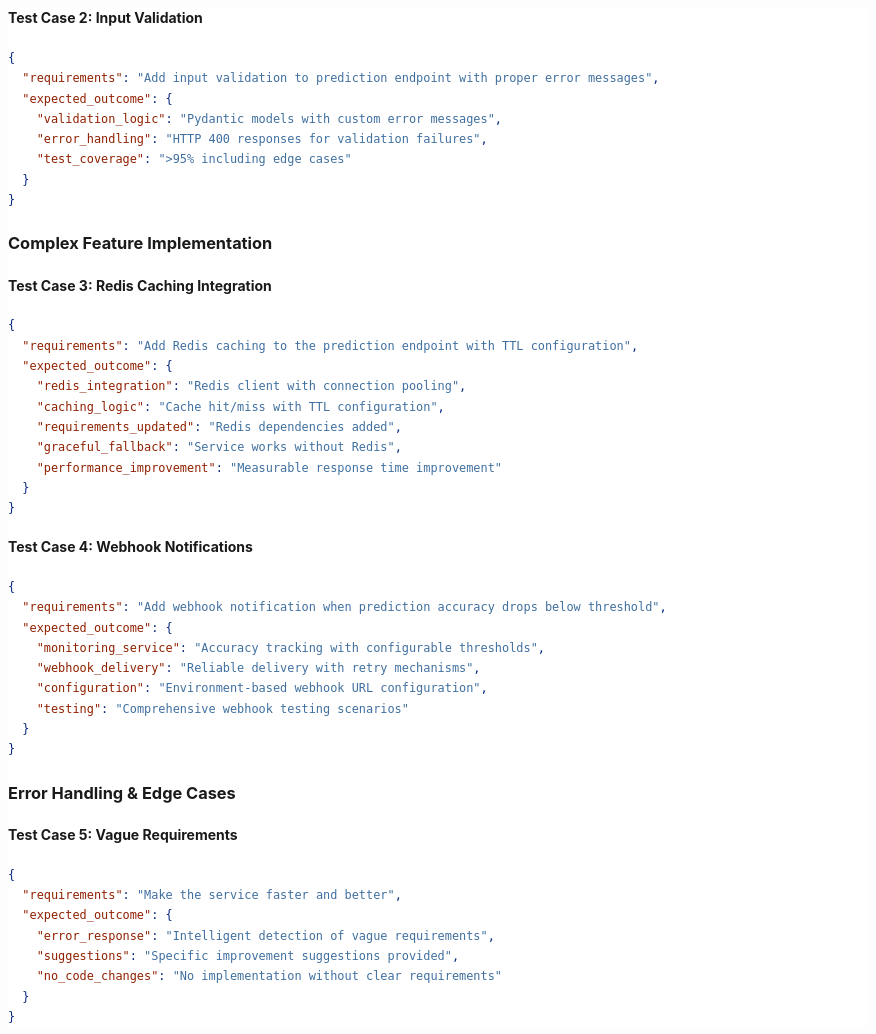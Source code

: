 #### Test Case 2: Input Validation
```json
{
  "requirements": "Add input validation to prediction endpoint with proper error messages",
  "expected_outcome": {
    "validation_logic": "Pydantic models with custom error messages",
    "error_handling": "HTTP 400 responses for validation failures",
    "test_coverage": ">95% including edge cases"
  }
}
```

### Complex Feature Implementation

#### Test Case 3: Redis Caching Integration
```json
{
  "requirements": "Add Redis caching to the prediction endpoint with TTL configuration",
  "expected_outcome": {
    "redis_integration": "Redis client with connection pooling",
    "caching_logic": "Cache hit/miss with TTL configuration",
    "requirements_updated": "Redis dependencies added",
    "graceful_fallback": "Service works without Redis",
    "performance_improvement": "Measurable response time improvement"
  }
}
```

#### Test Case 4: Webhook Notifications
```json
{
  "requirements": "Add webhook notification when prediction accuracy drops below threshold",
  "expected_outcome": {
    "monitoring_service": "Accuracy tracking with configurable thresholds",
    "webhook_delivery": "Reliable delivery with retry mechanisms",
    "configuration": "Environment-based webhook URL configuration",
    "testing": "Comprehensive webhook testing scenarios"
  }
}
```

### Error Handling & Edge Cases

#### Test Case 5: Vague Requirements
```json
{
  "requirements": "Make the service faster and better",
  "expected_outcome": {
    "error_response": "Intelligent detection of vague requirements",
    "suggestions": "Specific improvement suggestions provided",
    "no_code_changes": "No implementation without clear requirements"
  }
}
```
